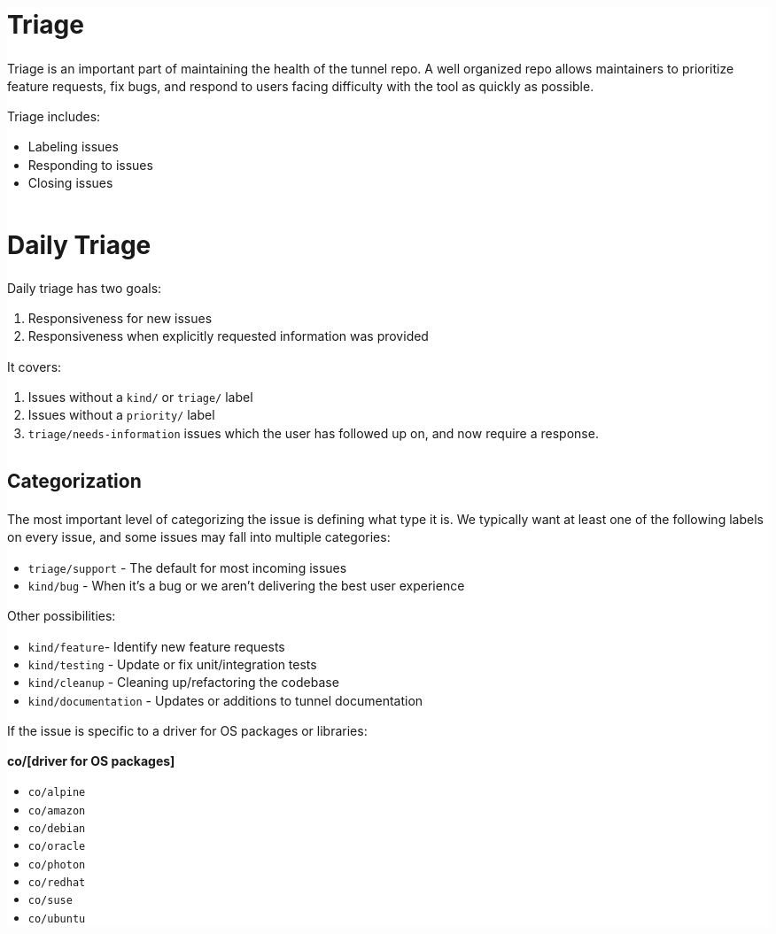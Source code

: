 # Triage

Triage is an important part of maintaining the health of the tunnel repo.
A well organized repo allows maintainers to prioritize feature requests, fix bugs, and respond to users facing difficulty with the tool as quickly as possible.

Triage includes:

- Labeling issues
- Responding to issues
- Closing issues

# Daily Triage

Daily triage has two goals:

1. Responsiveness for new issues
1. Responsiveness when explicitly requested information was provided

It covers:

1. Issues without a `kind/` or `triage/` label
1. Issues without a `priority/` label
1. `triage/needs-information` issues which the user has followed up on, and now require a response.

## Categorization

The most important level of categorizing the issue is defining what type it is.
We typically want at least one of the following labels on every issue, and some issues may fall into multiple categories:

- `triage/support` - The default for most incoming issues
- `kind/bug` - When it’s a bug or we aren’t delivering the best user experience

Other possibilities:

- `kind/feature`- Identify new feature requests
- `kind/testing` - Update or fix unit/integration tests
- `kind/cleanup` - Cleaning up/refactoring the codebase
- `kind/documentation` - Updates or additions to tunnel documentation

If the issue is specific to a driver for OS packages or libraries:

**co/[driver for OS packages]**

- `co/alpine`
- `co/amazon`
- `co/debian`
- `co/oracle`
- `co/photon`
- `co/redhat`
- `co/suse`
- `co/ubuntu`
